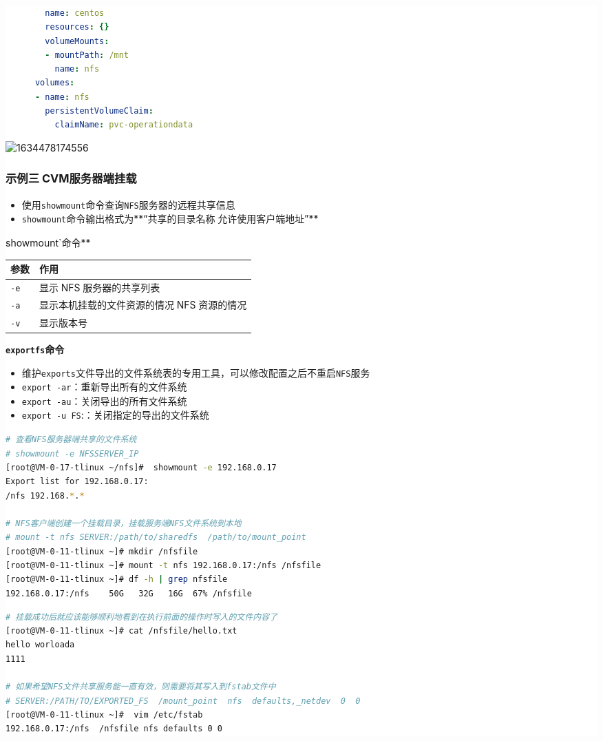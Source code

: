 ```yaml
        name: centos
        resources: {}
        volumeMounts:
        - mountPath: /mnt
          name: nfs
      volumes:
      - name: nfs
        persistentVolumeClaim:
          claimName: pvc-operationdata

```

![1634478174556](https://chen1900s-1257020962.cos.ap-chongqing.myqcloud.com/my-blog/image/202209191031509.png)



### 示例三  CVM服务器端挂载

- 使用`showmount`命令查询`NFS`服务器的远程共享信息
- `showmount`命令输出格式为**“共享的目录名称 允许使用客户端地址”**

showmount`命令**

| 参数 | 作用                                        |
| :--- | :------------------------------------------ |
| `-e` | 显示 NFS 服务器的共享列表                   |
| `-a` | 显示本机挂载的文件资源的情况 NFS 资源的情况 |
| `-v` | 显示版本号                                  |

**`exportfs`命令**

- 维护`exports`文件导出的文件系统表的专用工具，可以修改配置之后不重启`NFS`服务
- `export -ar`：重新导出所有的文件系统
- `export -au`：关闭导出的所有文件系统
- `export -u FS`:：关闭指定的导出的文件系统

```bash
# 查看NFS服务器端共享的文件系统
# showmount -e NFSSERVER_IP
[root@VM-0-17-tlinux ~/nfs]#  showmount -e 192.168.0.17
Export list for 192.168.0.17:
/nfs 192.168.*.*

# NFS客户端创建一个挂载目录，挂载服务端NFS文件系统到本地
# mount -t nfs SERVER:/path/to/sharedfs  /path/to/mount_point
[root@VM-0-11-tlinux ~]# mkdir /nfsfile
[root@VM-0-11-tlinux ~]# mount -t nfs 192.168.0.17:/nfs /nfsfile
[root@VM-0-11-tlinux ~]# df -h | grep nfsfile
192.168.0.17:/nfs    50G   32G   16G  67% /nfsfile
```

```bash
# 挂载成功后就应该能够顺利地看到在执行前面的操作时写入的文件内容了
[root@VM-0-11-tlinux ~]# cat /nfsfile/hello.txt 
hello worloada
1111

# 如果希望NFS文件共享服务能一直有效，则需要将其写入到fstab文件中
# SERVER:/PATH/TO/EXPORTED_FS  /mount_point  nfs  defaults,_netdev  0  0
[root@VM-0-11-tlinux ~]#  vim /etc/fstab
192.168.0.17:/nfs  /nfsfile nfs defaults 0 0
```

